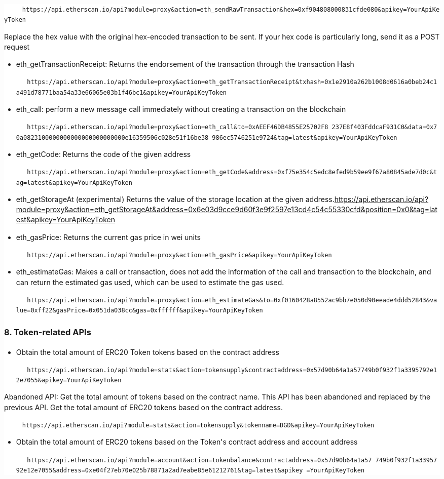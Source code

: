          https://api.etherscan.io/api?module=proxy&action=eth_sendRawTransaction&hex=0xf904808000831cfde080&apikey=YourApiKeyToken

Replace the hex value with the original hex-encoded transaction to be sent. If your hex code is particularly long, send it as a POST request


* eth_getTransactionReceipt: Returns the endorsement of the transaction through the transaction Hash

         https://api.etherscan.io/api?module=proxy&action=eth_getTransactionReceipt&txhash=0x1e2910a262b1008d0616a0beb24c1a491d78771baa54a33e66065e03b1f46bc1&apikey=YourApiKeyToken


* eth_call: perform a new message call immediately without creating a transaction on the blockchain

         https://api.etherscan.io/api?module=proxy&action=eth_call&to=0xAEEF46DB4855E25702F8 237E8f403FddcaF931C0&data=0x70a0823100000000000000000000000e16359506c028e51f16be38 986ec5746251e9724&tag=latest&apikey=YourApiKeyToken


* eth_getCode: Returns the code of the given address

         https://api.etherscan.io/api?module=proxy&action=eth_getCode&address=0xf75e354c5edc8efed9b59ee9f67a80845ade7d0c&tag=latest&apikey=YourApiKeyToken


* eth_getStorageAt (experimental) Returns the value of the storage location at the given address.https://api.etherscan.io/api?module=proxy&action=eth_getStorageAt&address=0x6e03d9cce9d60f3e9f2597e13cd4c54c55330cfd&position=0x0&tag=latest&apikey=YourApiKeyToken


* eth_gasPrice: Returns the current gas price in wei units

         https://api.etherscan.io/api?module=proxy&action=eth_gasPrice&apikey=YourApiKeyToken


* eth_estimateGas: Makes a call or transaction, does not add the information of the call and transaction to the blockchain, and can return the estimated gas used, which can be used to estimate the gas used.

         https://api.etherscan.io/api?module=proxy&action=eth_estimateGas&to=0xf0160428a8552ac9bb7e050d90eeade4ddd52843&value=0xff22&gasPrice=0x051da038cc&gas=0xffffff&apikey=YourApiKeyToken

### 8. Token-related APIs

* Obtain the total amount of ERC20 Token tokens based on the contract address

         https://api.etherscan.io/api?module=stats&action=tokensupply&contractaddress=0x57d90b64a1a57749b0f932f1a3395792e12e7055&apikey=YourApiKeyToken
        
Abandoned API: Get the total amount of tokens based on the contract name. This API has been abandoned and replaced by the previous API. Get the total amount of ERC20 tokens based on the contract address.

         https://api.etherscan.io/api?module=stats&action=tokensupply&tokenname=DGD&apikey=YourApiKeyToken

* Obtain the total amount of ERC20 tokens based on the Token's contract address and account address

         https://api.etherscan.io/api?module=account&action=tokenbalance&contractaddress=0x57d90b64a1a57 749b0f932f1a3395792e12e7055&address=0xe04f27eb70e025b78871a2ad7eabe85e61212761&tag=latest&apikey =YourApiKeyToken
